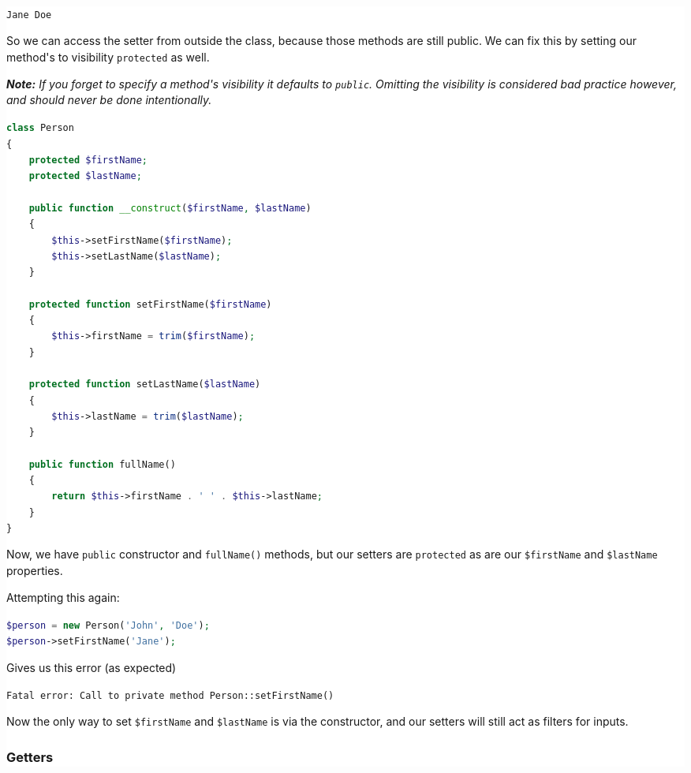     Jane Doe

So we can access the setter from outside the class, because those methods are still public. We can fix this by setting our method's to visibility `protected` as well.

_**Note:** If you forget to specify a method's visibility it defaults to `public`. Omitting the visibility is considered bad practice however, and should never be done intentionally._

~~~php
class Person
{
    protected $firstName;
    protected $lastName;

    public function __construct($firstName, $lastName)
    {
        $this->setFirstName($firstName);
        $this->setLastName($lastName);
    }

    protected function setFirstName($firstName)
    {
        $this->firstName = trim($firstName);
    }

    protected function setLastName($lastName)
    {
        $this->lastName = trim($lastName);
    }

    public function fullName()
    {
        return $this->firstName . ' ' . $this->lastName;
    }
}
~~~

Now, we have `public` constructor and `fullName()` methods, but our setters are `protected` as are our `$firstName` and `$lastName` properties.

Attempting this again:

~~~php
$person = new Person('John', 'Doe');
$person->setFirstName('Jane');
~~~

Gives us this error (as expected)

    Fatal error: Call to private method Person::setFirstName()

Now the only way to set `$firstName` and `$lastName` is via the constructor, and our setters will still act as filters for inputs.

### Getters
